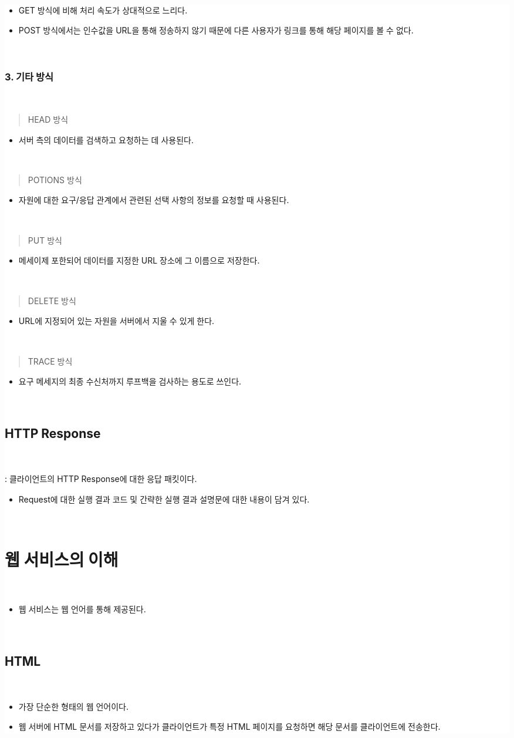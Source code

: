 - GET 방식에 비해 처리 속도가 상대적으로 느리다.

- POST 방식에서는 인수값을 URL을 통해 정송하지 않기 때문에 다른 사용자가 링크를 통해 해당 페이지를 볼 수 없다.

<BR>

### 3. 기타 방식
<BR>

> HEAD 방식
- 서버 측의 데이터를 검색하고 요청하는 데 사용된다.

<BR>

> POTIONS 방식
- 자원에 대한 요구/응답 관계에서 관련된 선택 사항의 정보를 요청할 때 사용된다.

<BR>

> PUT 방식
- 메세이제 포한되어 데이터를 지정한 URL 장소에 그 이름으로 저장한다.

<BR>

> DELETE 방식
- URL에 지정되어 있는 자원을 서버에서 지울 수 있게 한다.

<BR>

> TRACE 방식
- 요구 메세지의 최종 수신처까지 루프백을 검사하는 용도로 쓰인다.

<BR>

## HTTP Response
<br>

: 클라이언트의 HTTP Response에 대한 응답 패킷이다.

- Request에 대한 실행 결과 코드 및 간략한 실행 결과 설명문에 대한 내용이 담겨 있다.

<br>

# 웹 서비스의 이해
<br>

- 웹 서비스는 웹 언어를 통해 제공된다.

<br>

## HTML
<BR>

- 가장 단순한 형태의 웹 언어이다.

- 웹 서버에 HTML 문서를 저장하고 있다가 클라이언트가 특정 HTML 페이지를 요청하면 해당 문서를 클라이언트에 전송한다.
